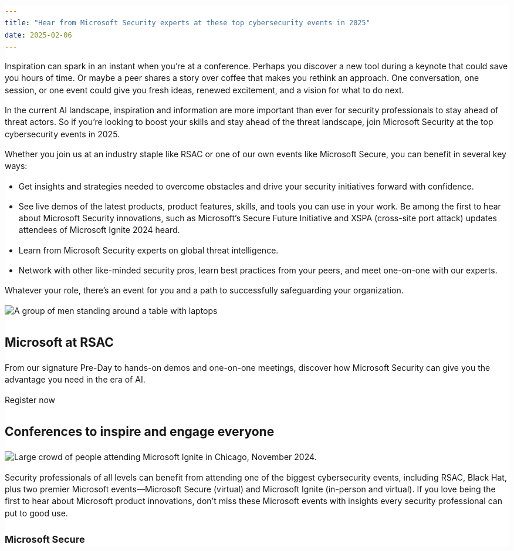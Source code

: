 ```yaml
---
title: "Hear from Microsoft Security experts at these top cybersecurity events in 2025"
date: 2025-02-06
---
```


Inspiration can spark in an instant when you’re at a conference. Perhaps you discover a new tool during a keynote that could save you hours of time. Or maybe a peer shares a story over coffee that makes you rethink an approach. One conversation, one session, or one event could give you fresh ideas, renewed excitement, and a vision for what to do next.

In the current AI landscape, inspiration and information are more important than ever for security professionals to stay ahead of threat actors. So if you’re looking to boost your skills and stay ahead of the threat landscape, join Microsoft Security at the top cybersecurity events in 2025.

Whether you join us at an industry staple like RSAC or one of our own events like Microsoft Secure, you can benefit in several key ways:

- Get insights and strategies needed to overcome obstacles and drive your security initiatives forward with confidence.

- See live demos of the latest products, product features, skills, and tools you can use in your work. Be among the first to hear about Microsoft Security innovations, such as Microsoft’s Secure Future Initiative and XSPA (cross-site port attack) updates attendees of Microsoft Ignite 2024 heard.

- Learn from Microsoft Security experts on global threat intelligence.

- Network with other like-minded security pros, learn best practices from your peers, and meet one-on-one with our experts.

Whatever your role, there’s an event for you and a path to successfully safeguarding your organization.

![A group of men standing around a table with laptops](https://www.microsoft.com/en-us/security/blog/wp-content/uploads/2025/02/Picture1.jpg)

## Microsoft at RSAC

From our signature Pre-Day to hands-on demos and one-on-one meetings, discover how Microsoft Security can give you the advantage you need in the era of AI.

Register now

## Conferences to inspire and engage everyone

![Large crowd of people attending Microsoft Ignite in Chicago, November 2024.](https://www.microsoft.com/en-us/security/blog/wp-content/uploads/2025/02/Picture2-1024x648.jpg)

Security professionals of all levels can benefit from attending one of the biggest cybersecurity events, including RSAC, Black Hat, plus two premier Microsoft events—Microsoft Secure (virtual) and Microsoft Ignite (in-person and virtual). If you love being the first to hear about Microsoft product innovations, don’t miss these Microsoft events with insights every security professional can put to good use.

### Microsoft Secure
